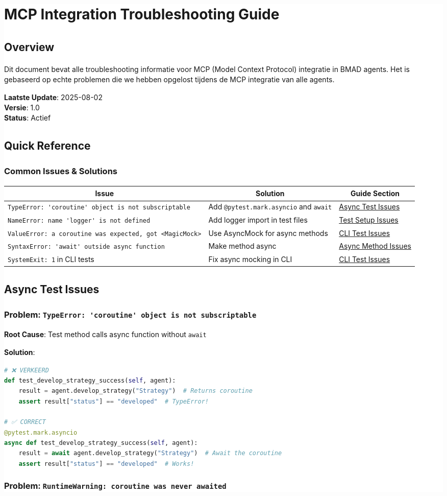 # MCP Integration Troubleshooting Guide

## Overview

Dit document bevat alle troubleshooting informatie voor MCP (Model Context Protocol) integratie in BMAD agents. Het is gebaseerd op echte problemen die we hebben opgelost tijdens de MCP integratie van alle agents.

**Laatste Update**: 2025-08-02  
**Versie**: 1.0  
**Status**: Actief

## Quick Reference

### Common Issues & Solutions
| Issue | Solution | Guide Section |
|-------|----------|---------------|
| `TypeError: 'coroutine' object is not subscriptable` | Add `@pytest.mark.asyncio` and `await` | [Async Test Issues](#async-test-issues) |
| `NameError: name 'logger' is not defined` | Add logger import in test files | [Test Setup Issues](#test-setup-issues) |
| `ValueError: a coroutine was expected, got <MagicMock>` | Use AsyncMock for async methods | [CLI Test Issues](#cli-test-issues) |
| `SyntaxError: 'await' outside async function` | Make method async | [Async Method Issues](#async-method-issues) |
| `SystemExit: 1` in CLI tests | Fix async mocking in CLI | [CLI Test Issues](#cli-test-issues) |

## Async Test Issues

### Problem: `TypeError: 'coroutine' object is not subscriptable`

**Root Cause**: Test method calls async function without `await`

**Solution**:
```python
# ❌ VERKEERD
def test_develop_strategy_success(self, agent):
    result = agent.develop_strategy("Strategy")  # Returns coroutine
    assert result["status"] == "developed"  # TypeError!

# ✅ CORRECT
@pytest.mark.asyncio
async def test_develop_strategy_success(self, agent):
    result = await agent.develop_strategy("Strategy")  # Await the coroutine
    assert result["status"] == "developed"  # Works!
```

### Problem: `RuntimeWarning: coroutine was never awaited`
